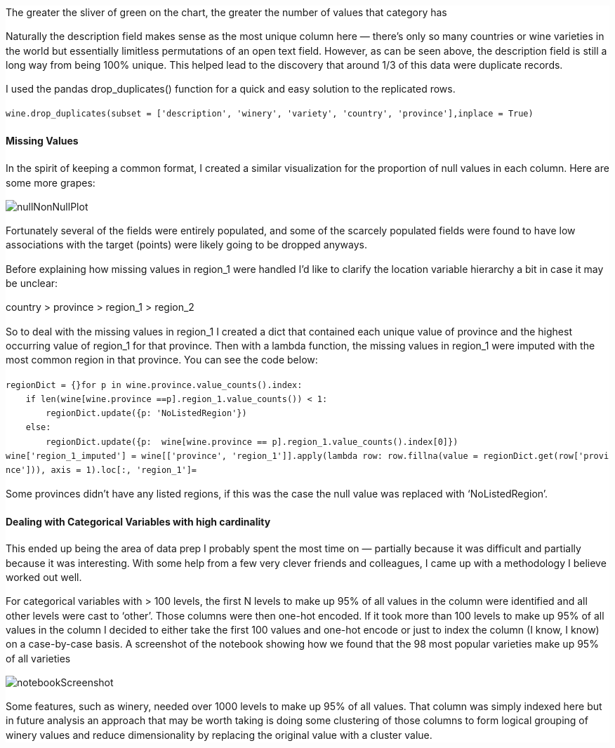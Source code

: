 The greater the sliver of green on the chart, the greater the number of values that category has

Naturally the description field makes sense as the most unique column here — there’s only so many countries or wine varieties in the world but essentially limitless permutations of an open text field. However, as can be seen above, the description field is still a long way from being 100% unique. This helped lead to the discovery that around 1/3 of this data were duplicate records.

I used the pandas drop_duplicates() function for a quick and easy solution to the replicated rows.

```wine.drop_duplicates(subset = ['description', 'winery', 'variety', 'country', 'province'],inplace = True)```

#### Missing Values

In the spirit of keeping a common format, I created a similar visualization for the proportion of null values in each column. Here are some more grapes:

![nullNonNullPlot](/images/nullNonNull.png)

Fortunately several of the fields were entirely populated, and some of the scarcely populated fields were found to have low associations with the target (points) were likely going to be dropped anyways.

Before explaining how missing values in region_1 were handled I’d like to clarify the location variable hierarchy a bit in case it may be unclear:

country > province > region_1 > region_2

So to deal with the missing values in region_1 I created a dict that contained each unique value of province and the highest occurring value of region_1 for that province. Then with a lambda function, the missing values in region_1 were imputed with the most common region in that province. You can see the code below:
```
regionDict = {}for p in wine.province.value_counts().index:
    if len(wine[wine.province ==p].region_1.value_counts()) < 1:
        regionDict.update({p: 'NoListedRegion'})
    else:
        regionDict.update({p:  wine[wine.province == p].region_1.value_counts().index[0]})
wine['region_1_imputed'] = wine[['province', 'region_1']].apply(lambda row: row.fillna(value = regionDict.get(row['province'])), axis = 1).loc[:, 'region_1']=
```
Some provinces didn’t have any listed regions, if this was the case the null value was replaced with ‘NoListedRegion’.

#### Dealing with Categorical Variables with high cardinality

This ended up being the area of data prep I probably spent the most time on — partially because it was difficult and partially because it was interesting. With some help from a few very clever friends and colleagues, I came up with a methodology I believe worked out well.

For categorical variables with > 100 levels, the first N levels to make up 95% of all values in the column were identified and all other levels were cast to ‘other’. Those columns were then one-hot encoded. If it took more than 100 levels to make up 95% of all values in the column I decided to either take the first 100 values and one-hot encode or just to index the column (I know, I know) on a case-by-case basis.
A screenshot of the notebook showing how we found that the 98 most popular varieties make up 95% of all varieties

![notebookScreenshot](/images/reducingDimensoinalityofCateogoricalColumns.png)

Some features, such as winery, needed over 1000 levels to make up 95% of all values. That column was simply indexed here but in future analysis an approach that may be worth taking is doing some clustering of those columns to form logical grouping of winery values and reduce dimensionality by replacing the original value with a cluster value.

```